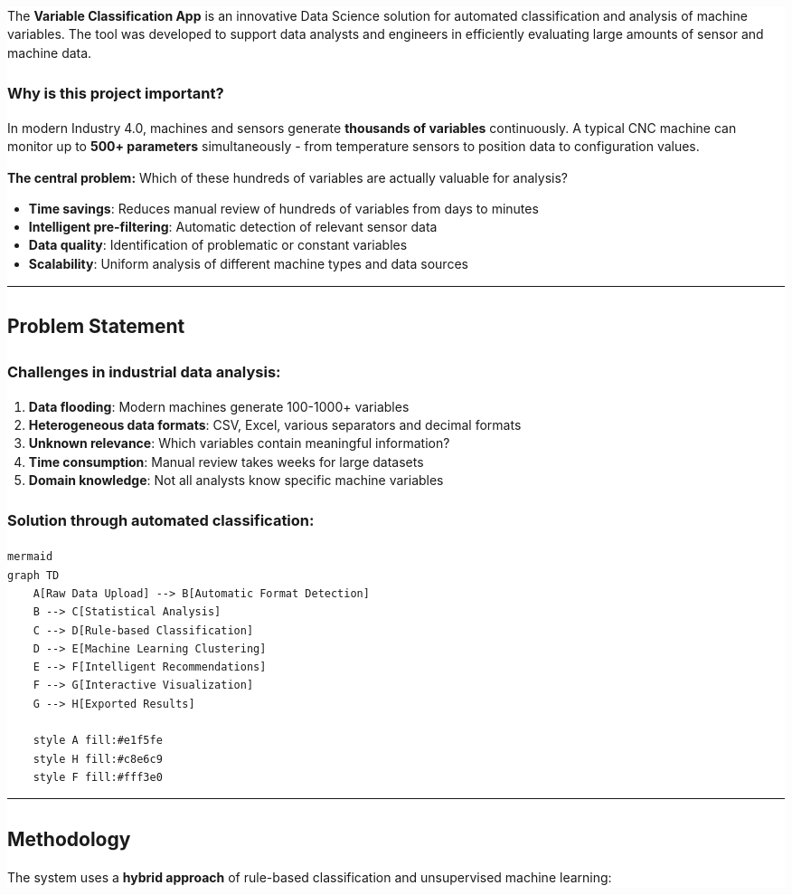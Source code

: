 The **Variable Classification App** is an innovative Data Science solution for automated classification and analysis of machine variables. The tool was developed to support data analysts and engineers in efficiently evaluating large amounts of sensor and machine data.

### Why is this project important?

In modern Industry 4.0, machines and sensors generate **thousands of variables** continuously. A typical CNC machine can monitor up to **500+ parameters** simultaneously - from temperature sensors to position data to configuration values.

**The central problem:** Which of these hundreds of variables are actually valuable for analysis?

- **Time savings**: Reduces manual review of hundreds of variables from days to minutes
- **Intelligent pre-filtering**: Automatic detection of relevant sensor data
- **Data quality**: Identification of problematic or constant variables
- **Scalability**: Uniform analysis of different machine types and data sources

---

## Problem Statement

### Challenges in industrial data analysis:

1. **Data flooding**: Modern machines generate 100-1000+ variables
2. **Heterogeneous data formats**: CSV, Excel, various separators and decimal formats
3. **Unknown relevance**: Which variables contain meaningful information?
4. **Time consumption**: Manual review takes weeks for large datasets
5. **Domain knowledge**: Not all analysts know specific machine variables

### Solution through automated classification:

```
mermaid
graph TD
    A[Raw Data Upload] --> B[Automatic Format Detection]
    B --> C[Statistical Analysis]
    C --> D[Rule-based Classification]
    D --> E[Machine Learning Clustering]
    E --> F[Intelligent Recommendations]
    F --> G[Interactive Visualization]
    G --> H[Exported Results]
    
    style A fill:#e1f5fe
    style H fill:#c8e6c9
    style F fill:#fff3e0
```

---

## Methodology

The system uses a **hybrid approach** of rule-based classification and unsupervised machine learning:
